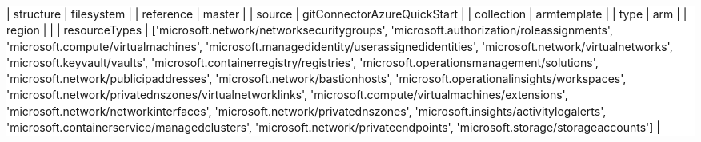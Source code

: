 | structure     | filesystem                                                                                                                                                                                                                                                                                                                                                                                                                                                                                                                                                                                                                                                                                                                                                                                                         |
| reference     | master                                                                                                                                                                                                                                                                                                                                                                                                                                                                                                                                                                                                                                                                                                                                                                                                             |
| source        | gitConnectorAzureQuickStart                                                                                                                                                                                                                                                                                                                                                                                                                                                                                                                                                                                                                                                                                                                                                                                        |
| collection    | armtemplate                                                                                                                                                                                                                                                                                                                                                                                                                                                                                                                                                                                                                                                                                                                                                                                                        |
| type          | arm                                                                                                                                                                                                                                                                                                                                                                                                                                                                                                                                                                                                                                                                                                                                                                                                                |
| region        |                                                                                                                                                                                                                                                                                                                                                                                                                                                                                                                                                                                                                                                                                                                                                                                                                    |
| resourceTypes | ['microsoft.network/networksecuritygroups', 'microsoft.authorization/roleassignments', 'microsoft.compute/virtualmachines', 'microsoft.managedidentity/userassignedidentities', 'microsoft.network/virtualnetworks', 'microsoft.keyvault/vaults', 'microsoft.containerregistry/registries', 'microsoft.operationsmanagement/solutions', 'microsoft.network/publicipaddresses', 'microsoft.network/bastionhosts', 'microsoft.operationalinsights/workspaces', 'microsoft.network/privatednszones/virtualnetworklinks', 'microsoft.compute/virtualmachines/extensions', 'microsoft.network/networkinterfaces', 'microsoft.network/privatednszones', 'microsoft.insights/activitylogalerts', 'microsoft.containerservice/managedclusters', 'microsoft.network/privateendpoints', 'microsoft.storage/storageaccounts'] |